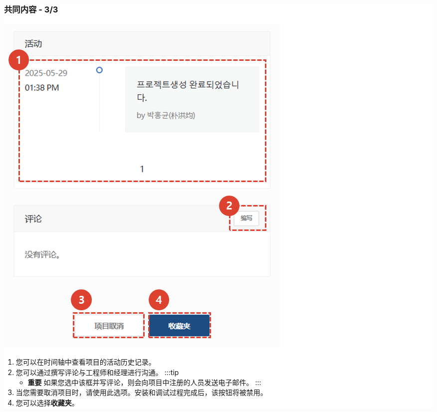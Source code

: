 ### 共同内容 - 3/3
![050](./img/050.png)
1. 您可以在时间轴中查看项目的活动历史记录。
1. 您可以通过撰写评论与工程师和经理进行沟通。
    :::tip
    - **重要** 如果您选中该框并写评论，则会向项目中注册的人员发送电子邮件。
    :::
1. 当您需要取消项目时，请使用此选项。安装和调试过程完成后，该按钮将被禁用。
1. 您可以选择**收藏夹**。
</ValidateTextByToken>





